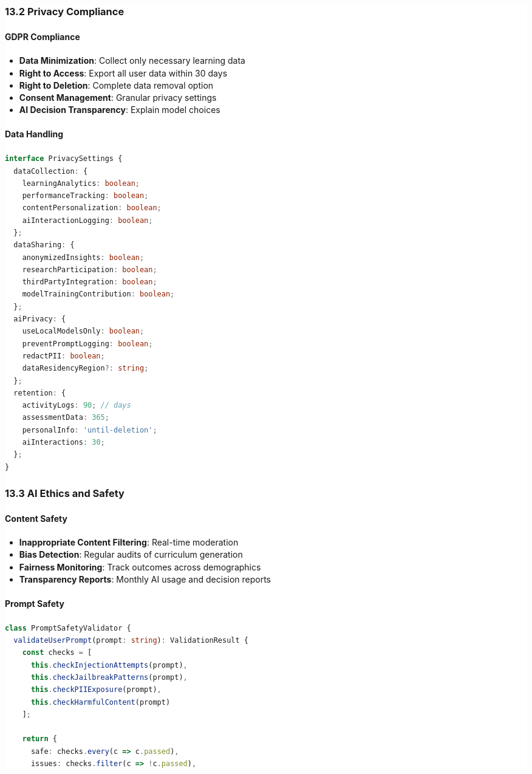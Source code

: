 ### 13.2 Privacy Compliance

#### GDPR Compliance

- **Data Minimization**: Collect only necessary learning data
- **Right to Access**: Export all user data within 30 days
- **Right to Deletion**: Complete data removal option
- **Consent Management**: Granular privacy settings
- **AI Decision Transparency**: Explain model choices

#### Data Handling

```typescript
interface PrivacySettings {
  dataCollection: {
    learningAnalytics: boolean;
    performanceTracking: boolean;
    contentPersonalization: boolean;
    aiInteractionLogging: boolean;
  };
  dataSharing: {
    anonymizedInsights: boolean;
    researchParticipation: boolean;
    thirdPartyIntegration: boolean;
    modelTrainingContribution: boolean;
  };
  aiPrivacy: {
    useLocalModelsOnly: boolean;
    preventPromptLogging: boolean;
    redactPII: boolean;
    dataResidencyRegion?: string;
  };
  retention: {
    activityLogs: 90; // days
    assessmentData: 365;
    personalInfo: 'until-deletion';
    aiInteractions: 30;
  };
}
```

### 13.3 AI Ethics and Safety

#### Content Safety

- **Inappropriate Content Filtering**: Real-time moderation
- **Bias Detection**: Regular audits of curriculum generation
- **Fairness Monitoring**: Track outcomes across demographics
- **Transparency Reports**: Monthly AI usage and decision reports

#### Prompt Safety

```typescript
class PromptSafetyValidator {
  validateUserPrompt(prompt: string): ValidationResult {
    const checks = [
      this.checkInjectionAttempts(prompt),
      this.checkJailbreakPatterns(prompt),
      this.checkPIIExposure(prompt),
      this.checkHarmfulContent(prompt)
    ];
    
    return {
      safe: checks.every(c => c.passed),
      issues: checks.filter(c => !c.passed),
```